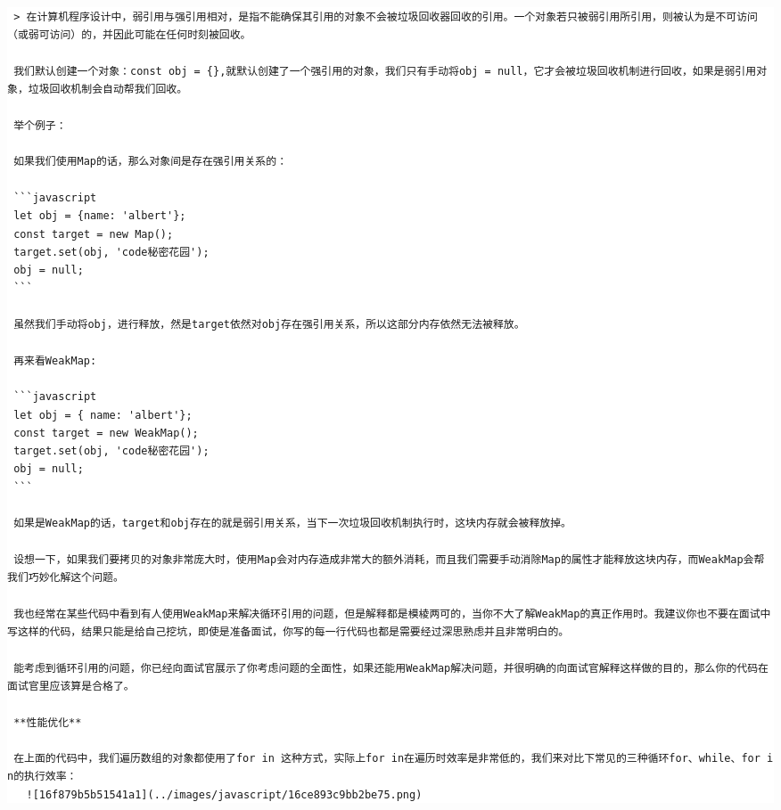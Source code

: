      > 在计算机程序设计中，弱引用与强引用相对，是指不能确保其引用的对象不会被垃圾回收器回收的引用。一个对象若只被弱引用所引用，则被认为是不可访问（或弱可访问）的，并因此可能在任何时刻被回收。

     我们默认创建一个对象：const obj = {},就默认创建了一个强引用的对象，我们只有手动将obj = null，它才会被垃圾回收机制进行回收，如果是弱引用对象，垃圾回收机制会自动帮我们回收。

     举个例子：

     如果我们使用Map的话，那么对象间是存在强引用关系的：

     ```javascript
     let obj = {name: 'albert'};
     const target = new Map();
     target.set(obj, 'code秘密花园');
     obj = null;
     ```

     虽然我们手动将obj，进行释放，然是target依然对obj存在强引用关系，所以这部分内存依然无法被释放。

     再来看WeakMap:

     ```javascript
     let obj = { name: 'albert'};
     const target = new WeakMap();
     target.set(obj, 'code秘密花园');
     obj = null;
     ```

     如果是WeakMap的话，target和obj存在的就是弱引用关系，当下一次垃圾回收机制执行时，这块内存就会被释放掉。

     设想一下，如果我们要拷贝的对象非常庞大时，使用Map会对内存造成非常大的额外消耗，而且我们需要手动消除Map的属性才能释放这块内存，而WeakMap会帮我们巧妙化解这个问题。

     我也经常在某些代码中看到有人使用WeakMap来解决循环引用的问题，但是解释都是模棱两可的，当你不大了解WeakMap的真正作用时。我建议你也不要在面试中写这样的代码，结果只能是给自己挖坑，即使是准备面试，你写的每一行代码也都是需要经过深思熟虑并且非常明白的。

     能考虑到循环引用的问题，你已经向面试官展示了你考虑问题的全面性，如果还能用WeakMap解决问题，并很明确的向面试官解释这样做的目的，那么你的代码在面试官里应该算是合格了。

     **性能优化**

     在上面的代码中，我们遍历数组的对象都使用了for in 这种方式，实际上for in在遍历时效率是非常低的，我们来对比下常见的三种循环for、while、for in的执行效率：
       ![16f879b5b51541a1](../images/javascript/16ce893c9bb2be75.png)

